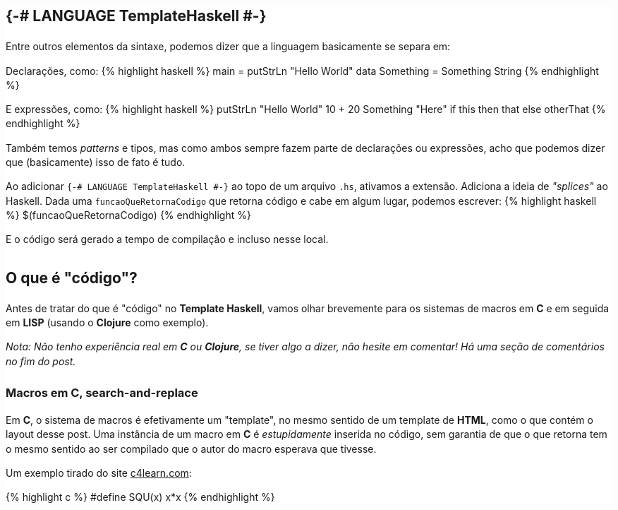 ## {-# LANGUAGE TemplateHaskell #-}
Entre outros elementos da sintaxe, podemos dizer que a linguagem basicamente se
separa em:

Declarações, como:
{% highlight haskell %}
main = putStrLn "Hello World"
data Something = Something String
{% endhighlight %}

E expressões, como:
{% highlight haskell %}
putStrLn "Hello World"
10 + 20
Something "Here"
if this then that else otherThat
{% endhighlight %}

Também temos _patterns_ e tipos, mas como ambos sempre fazem parte de
declarações ou expressões, acho que podemos dizer que (basicamente) isso de
fato é tudo.

Ao adicionar `{-# LANGUAGE TemplateHaskell #-}` ao topo de um arquivo `.hs`,
ativamos a extensão. Adiciona a ideia de _"splices"_ ao Haskell. Dada uma
`funcaoQueRetornaCodigo` que retorna código e cabe em algum lugar, podemos
escrever:
{% highlight haskell %}
$(funcaoQueRetornaCodigo)
{% endhighlight %}

E o código será gerado a tempo de compilação e incluso nesse local.

## O que é "código"?
Antes de tratar do que é "código" no **Template Haskell**, vamos olhar
brevemente para os sistemas de macros em **C** e em seguida em **LISP** (usando
o **Clojure** como exemplo).

_Nota: Não tenho experiência real em **C** ou **Clojure**, se tiver algo a
dizer, não hesite em comentar! Há uma seção de comentários no fim do post._

### Macros em C, search-and-replace
Em **C**, o sistema de macros é efetivamente um "template", no mesmo sentido de
um template de **HTML**, como o que contém o layout desse post. Uma instância de um
macro em **C** é _estupidamente_ inserida no código, sem garantia de que o que
retorna tem o mesmo sentido ao ser compilado que o autor do macro esperava que
tivesse.

Um exemplo tirado do site
[c4learn.com](http://www.c4learn.com/c-programming/c-mistakes/preprocessor-errors/):

{% highlight c %}
#define SQU(x) x*x
{% endhighlight %}
